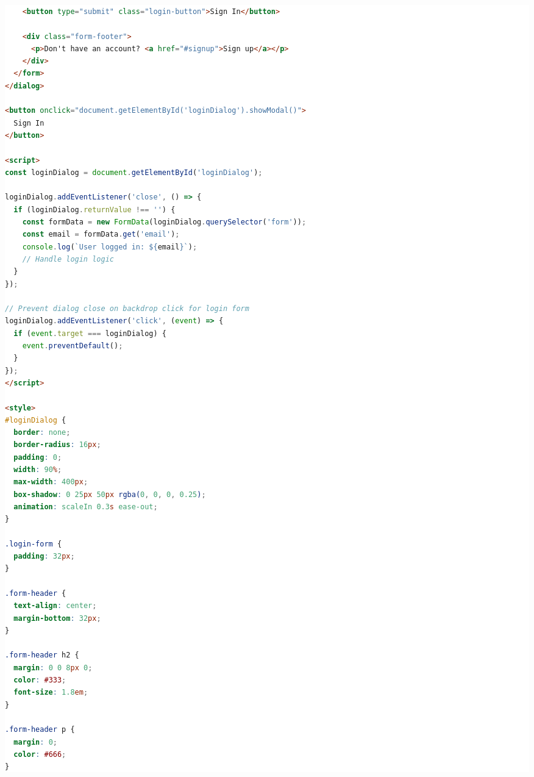 ```html
    <button type="submit" class="login-button">Sign In</button>
    
    <div class="form-footer">
      <p>Don't have an account? <a href="#signup">Sign up</a></p>
    </div>
  </form>
</dialog>

<button onclick="document.getElementById('loginDialog').showModal()">
  Sign In
</button>

<script>
const loginDialog = document.getElementById('loginDialog');

loginDialog.addEventListener('close', () => {
  if (loginDialog.returnValue !== '') {
    const formData = new FormData(loginDialog.querySelector('form'));
    const email = formData.get('email');
    console.log(`User logged in: ${email}`);
    // Handle login logic
  }
});

// Prevent dialog close on backdrop click for login form
loginDialog.addEventListener('click', (event) => {
  if (event.target === loginDialog) {
    event.preventDefault();
  }
});
</script>

<style>
#loginDialog {
  border: none;
  border-radius: 16px;
  padding: 0;
  width: 90%;
  max-width: 400px;
  box-shadow: 0 25px 50px rgba(0, 0, 0, 0.25);
  animation: scaleIn 0.3s ease-out;
}

.login-form {
  padding: 32px;
}

.form-header {
  text-align: center;
  margin-bottom: 32px;
}

.form-header h2 {
  margin: 0 0 8px 0;
  color: #333;
  font-size: 1.8em;
}

.form-header p {
  margin: 0;
  color: #666;
}

```